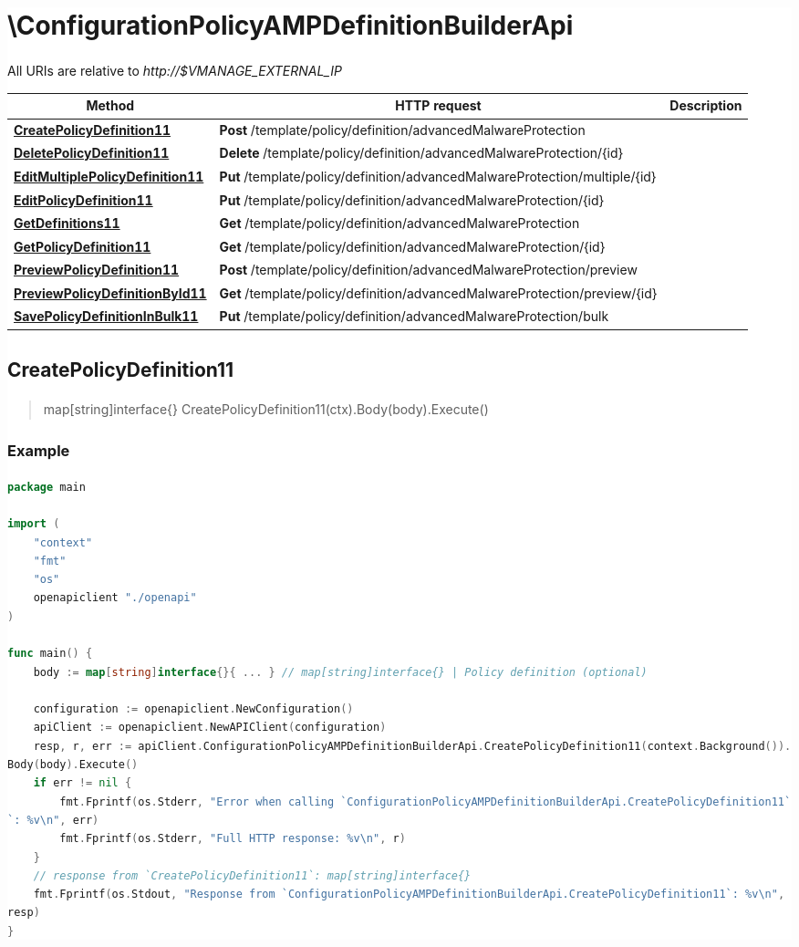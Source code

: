 # \ConfigurationPolicyAMPDefinitionBuilderApi

All URIs are relative to *http://$VMANAGE_EXTERNAL_IP*

Method | HTTP request | Description
------------- | ------------- | -------------
[**CreatePolicyDefinition11**](ConfigurationPolicyAMPDefinitionBuilderApi.md#CreatePolicyDefinition11) | **Post** /template/policy/definition/advancedMalwareProtection | 
[**DeletePolicyDefinition11**](ConfigurationPolicyAMPDefinitionBuilderApi.md#DeletePolicyDefinition11) | **Delete** /template/policy/definition/advancedMalwareProtection/{id} | 
[**EditMultiplePolicyDefinition11**](ConfigurationPolicyAMPDefinitionBuilderApi.md#EditMultiplePolicyDefinition11) | **Put** /template/policy/definition/advancedMalwareProtection/multiple/{id} | 
[**EditPolicyDefinition11**](ConfigurationPolicyAMPDefinitionBuilderApi.md#EditPolicyDefinition11) | **Put** /template/policy/definition/advancedMalwareProtection/{id} | 
[**GetDefinitions11**](ConfigurationPolicyAMPDefinitionBuilderApi.md#GetDefinitions11) | **Get** /template/policy/definition/advancedMalwareProtection | 
[**GetPolicyDefinition11**](ConfigurationPolicyAMPDefinitionBuilderApi.md#GetPolicyDefinition11) | **Get** /template/policy/definition/advancedMalwareProtection/{id} | 
[**PreviewPolicyDefinition11**](ConfigurationPolicyAMPDefinitionBuilderApi.md#PreviewPolicyDefinition11) | **Post** /template/policy/definition/advancedMalwareProtection/preview | 
[**PreviewPolicyDefinitionById11**](ConfigurationPolicyAMPDefinitionBuilderApi.md#PreviewPolicyDefinitionById11) | **Get** /template/policy/definition/advancedMalwareProtection/preview/{id} | 
[**SavePolicyDefinitionInBulk11**](ConfigurationPolicyAMPDefinitionBuilderApi.md#SavePolicyDefinitionInBulk11) | **Put** /template/policy/definition/advancedMalwareProtection/bulk | 



## CreatePolicyDefinition11

> map[string]interface{} CreatePolicyDefinition11(ctx).Body(body).Execute()





### Example

```go
package main

import (
    "context"
    "fmt"
    "os"
    openapiclient "./openapi"
)

func main() {
    body := map[string]interface{}{ ... } // map[string]interface{} | Policy definition (optional)

    configuration := openapiclient.NewConfiguration()
    apiClient := openapiclient.NewAPIClient(configuration)
    resp, r, err := apiClient.ConfigurationPolicyAMPDefinitionBuilderApi.CreatePolicyDefinition11(context.Background()).Body(body).Execute()
    if err != nil {
        fmt.Fprintf(os.Stderr, "Error when calling `ConfigurationPolicyAMPDefinitionBuilderApi.CreatePolicyDefinition11``: %v\n", err)
        fmt.Fprintf(os.Stderr, "Full HTTP response: %v\n", r)
    }
    // response from `CreatePolicyDefinition11`: map[string]interface{}
    fmt.Fprintf(os.Stdout, "Response from `ConfigurationPolicyAMPDefinitionBuilderApi.CreatePolicyDefinition11`: %v\n", resp)
}
```
